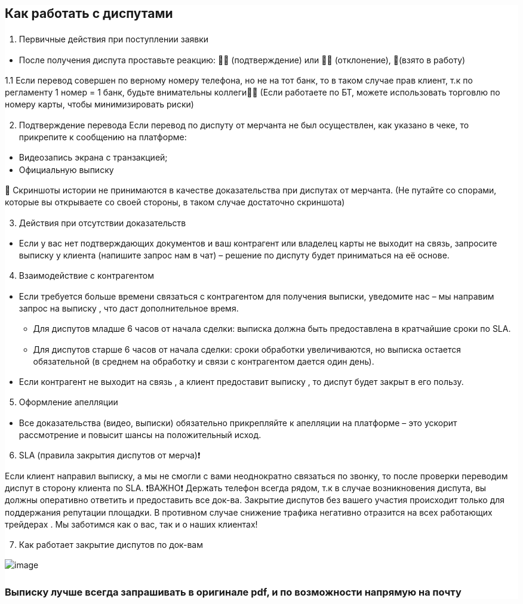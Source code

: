 ## Как работать с диспутами

1. Первичные действия при поступлении заявки
- После получения диспута проставьте реакцию: 👍🏻 (подтверждение) или 👎🏻 (отклонение), 👀(взято в работу)

1.1 Если перевод совершен по верному номеру телефона, но не на тот банк, то в таком случае прав клиент, т.к по регламенту 1 номер = 1 банк, будьте внимательны коллеги🙏🏻 (Если работаете по БТ, можете использовать торговлю по номеру карты, чтобы минимизировать риски)

2. Подтверждение перевода
Если перевод по диспуту от мерчанта не был осуществлен, как указано в чеке, то прикрепите к сообщению на платформе:  
  - Видеозапись экрана с транзакцией;  
  - Официальную выписку

   📌 Скриншоты истории не принимаются в качестве доказательства при диспутах от мерчанта.  (Не путайте со спорами, которые вы открываете со своей стороны, в таком случае достаточно скриншота)

3. Действия при отсутствии доказательств
- Если у вас нет подтверждающих документов и ваш контрагент или владелец карты не выходит на связь, запросите выписку у клиента (напишите запрос нам в чат)  – решение по диспуту будет приниматься на её основе.  

4. Взаимодействие с контрагентом
- Если требуется больше времени связаться с контрагентом для получения выписки, уведомите нас – мы направим запрос на выписку , что даст дополнительное время.  

  - Для диспутов младше 6 часов от начала сделки: выписка должна быть предоставлена в кратчайшие сроки по SLA.  

  - Для диспутов старше 6 часов от начала сделки: сроки обработки увеличиваются, но выписка остается обязательной (в среднем на обработку и связи с контрагентом дается один день).  

- Если контрагент не выходит на связь , а клиент предоставит выписку , то диспут будет закрыт в его пользу.  

5. Оформление апелляции
- Все доказательства (видео, выписки) обязательно прикрепляйте к апелляции на платформе – это ускорит рассмотрение и повысит шансы на положительный исход.  

 6. SLA (правила закрытия диспутов от мерча)❗️

Если клиент направил выписку, а мы не смогли с вами неоднократно связаться по звонку, то после проверки переводим диспут в сторону клиента по SLA. ❗️ВАЖНО❗️ Держать телефон всегда рядом, т.к в случае возникновения диспута, вы должны оперативно ответить и предоставить все док-ва.
Закрытие диспутов без вашего участия происходит только для поддержания репутации площадки. В противном случае снижение трафика негативно отразится на всех работающих трейдерах . Мы заботимся как о вас, так и о наших клиентах!
     

7.  Как работает закрытие диспутов по док-вам

<img width="614" alt="image" src="https://github.com/user-attachments/assets/c5d30379-31ae-4678-9d1b-1f8588d97c27" />


### Выписку лучше всегда запрашивать в оригинале pdf, и по возможности напрямую на почту
 